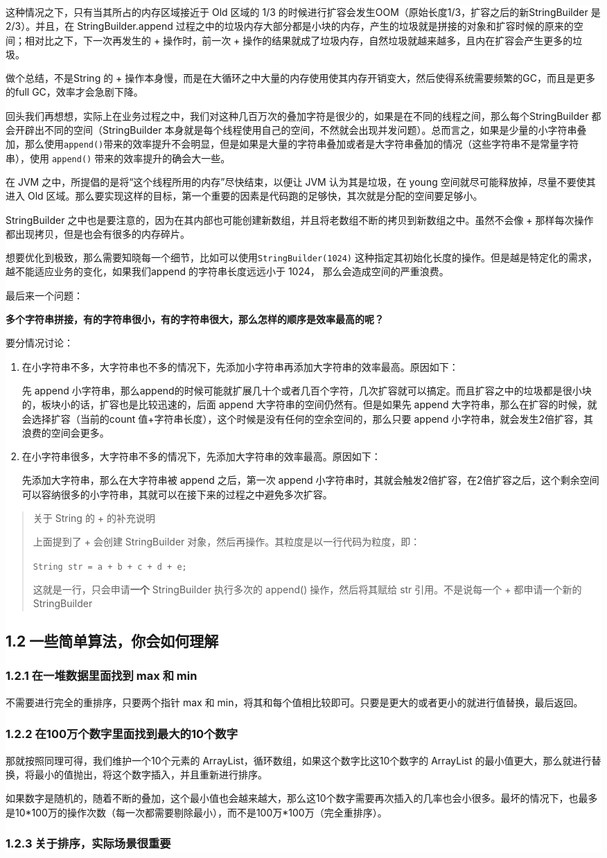 这种情况之下，只有当其所占的内存区域接近于 Old 区域的 1/3 的时候进行扩容会发生OOM（原始长度1/3，扩容之后的新StringBuilder 是 2/3）。并且，在 StringBuilder.append 过程之中的垃圾内存大部分都是小块的内存，产生的垃圾就是拼接的对象和扩容时候的原来的空间；相对比之下，下一次再发生的 + 操作时，前一次 + 操作的结果就成了垃圾内存，自然垃圾就越来越多，且内在扩容会产生更多的垃圾。

做个总结，不是String 的 + 操作本身慢，而是在大循环之中大量的内存使用使其内存开销变大，然后使得系统需要频繁的GC，而且是更多的full GC，效率才会急剧下降。

回头我们再想想，实际上在业务过程之中，我们对这种几百万次的叠加字符是很少的，如果是在不同的线程之间，那么每个StringBuilder 都会开辟出不同的空间（StringBuilder 本身就是每个线程使用自己的空间，不然就会出现并发问题）。总而言之，如果是少量的小字符串叠加，那么使用`append()`带来的效率提升不会明显，但是如果是大量的字符串叠加或者是大字符串叠加的情况（这些字符串不是常量字符串），使用 `append()` 带来的效率提升的确会大一些。

在 JVM 之中，所提倡的是将“这个线程所用的内存”尽快结束，以便让 JVM 认为其是垃圾，在 young 空间就尽可能释放掉，尽量不要使其进入 Old 区域。那么要实现这样的目标，第一个重要的因素是代码跑的足够快，其次就是分配的空间要足够小。

StringBuilder 之中也是要注意的，因为在其内部也可能创建新数组，并且将老数组不断的拷贝到新数组之中。虽然不会像 + 那样每次操作都出现拷贝，但是也会有很多的内存碎片。

想要优化到极致，那么需要知晓每一个细节，比如可以使用`StringBuilder(1024)` 这种指定其初始化长度的操作。但是越是特定化的需求，越不能适应业务的变化，如果我们append 的字符串长度远远小于 1024， 那么会造成空间的严重浪费。

最后来一个问题：

**多个字符串拼接，有的字符串很小，有的字符串很大，那么怎样的顺序是效率最高的呢？**

要分情况讨论：

1. 在小字符串不多，大字符串也不多的情况下，先添加小字符串再添加大字符串的效率最高。原因如下：

   先 append 小字符串，那么append的时候可能就扩展几十个或者几百个字符，几次扩容就可以搞定。而且扩容之中的垃圾都是很小块的，板块小的话，扩容也是比较迅速的，后面 append 大字符串的空间仍然有。但是如果先 append 大字符串，那么在扩容的时候，就会选择扩容（当前的count 值+字符串长度），这个时候是没有任何的空余空间的，那么只要 append 小字符串，就会发生2倍扩容，其浪费的空间会更多。

2. 在小字符串很多，大字符串不多的情况下，先添加大字符串的效率最高。原因如下：

   先添加大字符串，那么在大字符串被 append 之后，第一次 append 小字符串时，其就会触发2倍扩容，在2倍扩容之后，这个剩余空间可以容纳很多的小字符串，其就可以在接下来的过程之中避免多次扩容。

> 关于 String 的 + 的补充说明
>
> 上面提到了 + 会创建 StringBuilder 对象，然后再操作。其粒度是以一行代码为粒度，即：
>
> `String str = a + b + c + d + e;`
>
> 这就是一行，只会申请**一个** StringBuilder 执行多次的 append() 操作，然后将其赋给 str 引用。不是说每一个 + 都申请一个新的 StringBuilder

## 1.2 一些简单算法，你会如何理解

### 1.2.1 在一堆数据里面找到 max 和 min

不需要进行完全的重排序，只要两个指针 max 和 min，将其和每个值相比较即可。只要是更大的或者更小的就进行值替换，最后返回。

### 1.2.2 在100万个数字里面找到最大的10个数字

那就按照同理可得，我们维护一个10个元素的 ArrayList，循环数组，如果这个数字比这10个数字的 ArrayList 的最小值更大，那么就进行替换，将最小的值抛出，将这个数字插入，并且重新进行排序。

如果数字是随机的，随着不断的叠加，这个最小值也会越来越大，那么这10个数字需要再次插入的几率也会小很多。最坏的情况下，也最多是10*100万的操作次数（每一次都需要剔除最小），而不是100万\*100万（完全重排序）。

### 1.2.3 关于排序，实际场景很重要
